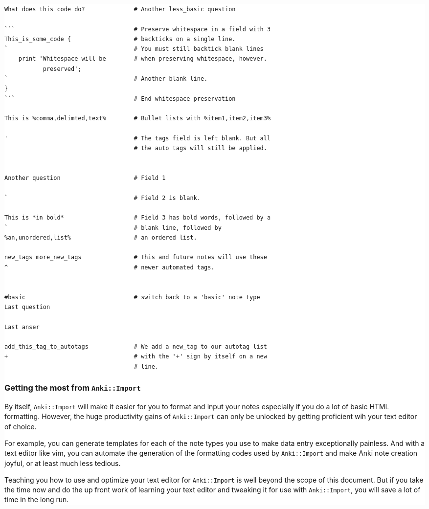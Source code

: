

    What does this code do?              # Another less_basic question

    ```                                  # Preserve whitespace in a field with 3
    This_is_some_code {                  # backticks on a single line.
    `                                    # You must still backtick blank lines
        print 'Whitespace will be        # when preserving whitespace, however.
               preserved';
    `                                    # Another blank line.
    }
    ```                                  # End whitespace preservation

    This is %comma,delimted,text%        # Bullet lists with %item1,item2,item3%

    '                                    # The tags field is left blank. But all
                                         # the auto tags will still be applied.


    Another question                     # Field 1

    `                                    # Field 2 is blank.

    This is *in bold*                    # Field 3 has bold words, followed by a
    `                                    # blank line, followed by
    %an,unordered,list%                  # an ordered list.

    new_tags more_new_tags               # This and future notes will use these
    ^                                    # newer automated tags.


    #basic                               # switch back to a 'basic' note type
    Last question

    Last anser

    add_this_tag_to_autotags             # We add a new_tag to our autotag list
    +                                    # with the '+' sign by itself on a new
                                         # line.

### Getting the most from `Anki::Import`

By itself, `Anki::Import` will make it easier for you to format and
input your notes especially if you do a lot of basic HTML formatting. However,
the huge productivity gains of `Anki::Import` can only be unlocked by getting
proficient wih your text editor of choice.

For example, you can generate templates for each of the note types you use to
make data entry exceptionally painless. And with a text editor like vim, you
can automate the generation of the formatting codes used by `Anki::Import`
and make Anki note creation joyful, or at least much less tedious.

Teaching you how to use and optimize your text editor for `Anki::Import` is
well beyond the scope of this document. But if you take the time now and do the
up front work of learning your text editor and tweaking it for use with
`Anki::Import`, you will save a lot of time in the long run.
